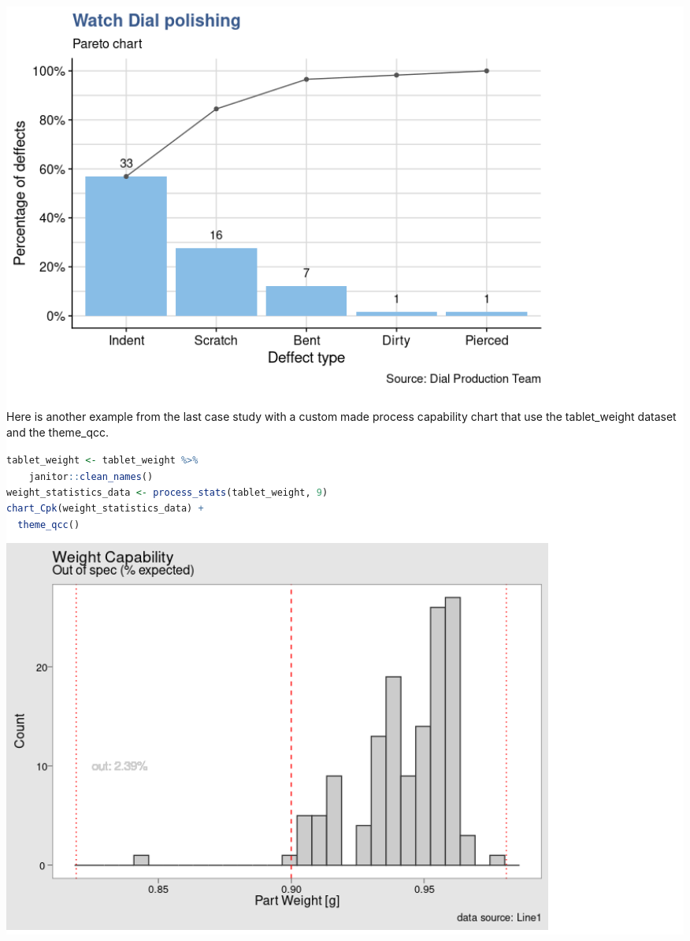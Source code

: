 <img src="man/figures/README-example-1.png" width="80%" />

Here is another example from the last case study with a custom made
process capability chart that use the tablet\_weight dataset and the
theme\_qcc.

``` r
tablet_weight <- tablet_weight %>%
    janitor::clean_names()
weight_statistics_data <- process_stats(tablet_weight, 9)
chart_Cpk(weight_statistics_data) +
  theme_qcc()
```

<img src="man/figures/README-unnamed-chunk-2-1.png" width="80%" />
